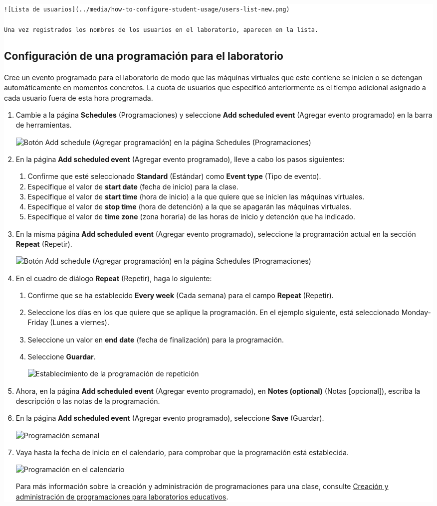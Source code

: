     ![Lista de usuarios](../media/how-to-configure-student-usage/users-list-new.png)

    Una vez registrados los nombres de los usuarios en el laboratorio, aparecen en la lista. 
    
## <a name="set-a-schedule-for-the-lab"></a>Configuración de una programación para el laboratorio
Cree un evento programado para el laboratorio de modo que las máquinas virtuales que este contiene se inicien o se detengan automáticamente en momentos concretos. La cuota de usuarios que especificó anteriormente es el tiempo adicional asignado a cada usuario fuera de esta hora programada. 

1. Cambie a la página **Schedules** (Programaciones) y seleccione **Add scheduled event** (Agregar evento programado) en la barra de herramientas. 

    ![Botón Add schedule (Agregar programación) en la página Schedules (Programaciones)](../media/how-to-create-schedules/add-schedule-button.png)
2. En la página **Add scheduled event** (Agregar evento programado), lleve a cabo los pasos siguientes:
    1. Confirme que esté seleccionado **Standard** (Estándar) como **Event type** (Tipo de evento).  
    2. Especifique el valor de **start date** (fecha de inicio) para la clase. 
    4. Especifique el valor de **start time** (hora de inicio) a la que quiere que se inicien las máquinas virtuales.
    5. Especifique el valor de **stop time** (hora de detención) a la que se apagarán las máquinas virtuales. 
    6. Especifique el valor de **time zone** (zona horaria) de las horas de inicio y detención que ha indicado. 
3. En la misma página **Add scheduled event** (Agregar evento programado), seleccione la programación actual en la sección **Repeat** (Repetir).  

    ![Botón Add schedule (Agregar programación) en la página Schedules (Programaciones)](../media/how-to-create-schedules/select-current-schedule.png)
5. En el cuadro de diálogo **Repeat** (Repetir), haga lo siguiente:
    1. Confirme que se ha establecido **Every week** (Cada semana) para el campo **Repeat** (Repetir). 
    2. Seleccione los días en los que quiere que se aplique la programación. En el ejemplo siguiente, está seleccionado Monday-Friday (Lunes a viernes). 
    3. Seleccione un valor en **end date** (fecha de finalización) para la programación.
    8. Seleccione **Guardar**. 

        ![Establecimiento de la programación de repetición](../media/how-to-create-schedules/set-repeat-schedule.png)

3. Ahora, en la página **Add scheduled event** (Agregar evento programado), en **Notes (optional)** (Notas [opcional]), escriba la descripción o las notas de la programación. 
4. En la página **Add scheduled event** (Agregar evento programado), seleccione **Save** (Guardar). 

    ![Programación semanal](../media/how-to-create-schedules/add-schedule-page-weekly.png)
5. Vaya hasta la fecha de inicio en el calendario, para comprobar que la programación está establecida.
    
    ![Programación en el calendario](../media/how-to-create-schedules/schedule-calendar.png)

    Para más información sobre la creación y administración de programaciones para una clase, consulte [Creación y administración de programaciones para laboratorios educativos](how-to-create-schedules.md).
